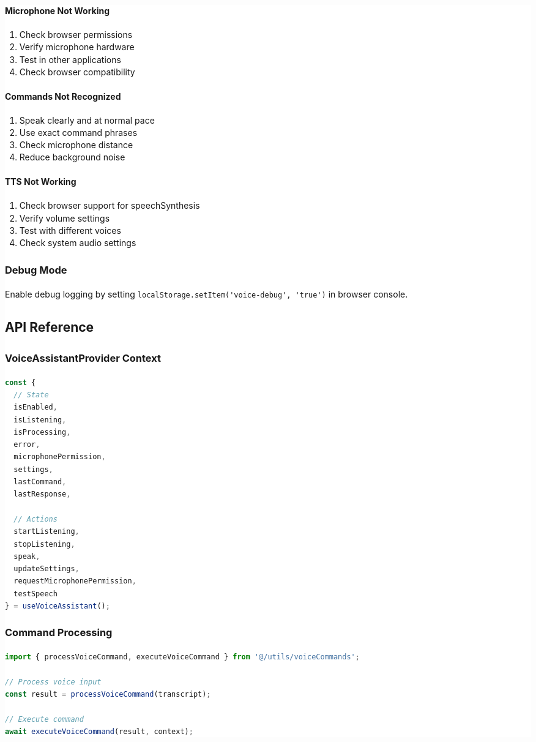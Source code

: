 #### Microphone Not Working
1. Check browser permissions
2. Verify microphone hardware
3. Test in other applications
4. Check browser compatibility

#### Commands Not Recognized
1. Speak clearly and at normal pace
2. Use exact command phrases
3. Check microphone distance
4. Reduce background noise

#### TTS Not Working
1. Check browser support for speechSynthesis
2. Verify volume settings
3. Test with different voices
4. Check system audio settings

### Debug Mode
Enable debug logging by setting `localStorage.setItem('voice-debug', 'true')` in browser console.

## API Reference

### VoiceAssistantProvider Context

```javascript
const {
  // State
  isEnabled,
  isListening,
  isProcessing,
  error,
  microphonePermission,
  settings,
  lastCommand,
  lastResponse,
  
  // Actions
  startListening,
  stopListening,
  speak,
  updateSettings,
  requestMicrophonePermission,
  testSpeech
} = useVoiceAssistant();
```

### Command Processing

```javascript
import { processVoiceCommand, executeVoiceCommand } from '@/utils/voiceCommands';

// Process voice input
const result = processVoiceCommand(transcript);

// Execute command
await executeVoiceCommand(result, context);
```
